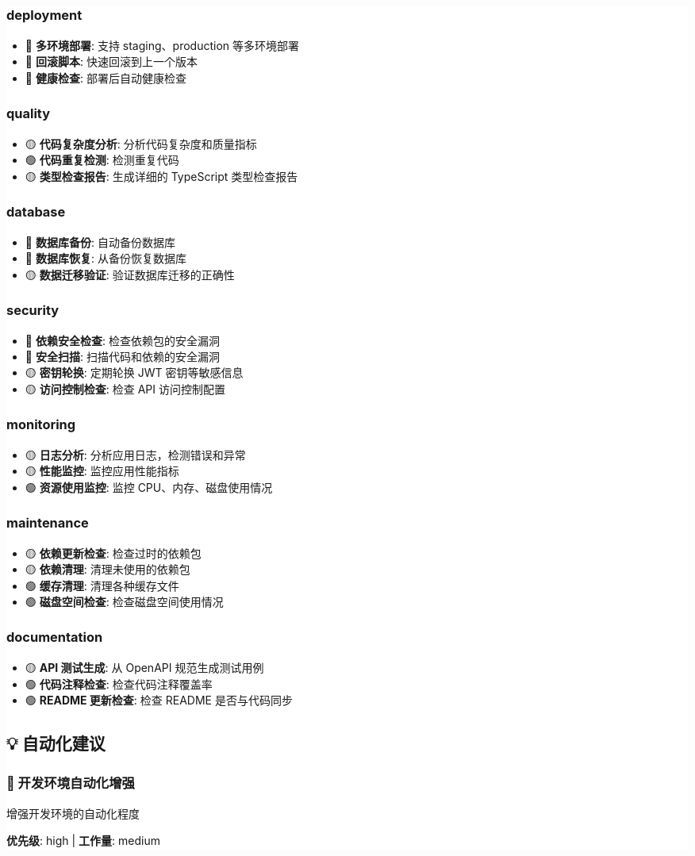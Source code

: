 ### deployment

- 🔴 **多环境部署**: 支持 staging、production 等多环境部署
- 🔴 **回滚脚本**: 快速回滚到上一个版本
- 🔴 **健康检查**: 部署后自动健康检查

### quality

- 🟡 **代码复杂度分析**: 分析代码复杂度和质量指标
- 🟢 **代码重复检测**: 检测重复代码
- 🟡 **类型检查报告**: 生成详细的 TypeScript 类型检查报告

### database

- 🔴 **数据库备份**: 自动备份数据库
- 🔴 **数据库恢复**: 从备份恢复数据库
- 🟡 **数据迁移验证**: 验证数据库迁移的正确性

### security

- 🔴 **依赖安全检查**: 检查依赖包的安全漏洞
- 🔴 **安全扫描**: 扫描代码和依赖的安全漏洞
- 🟡 **密钥轮换**: 定期轮换 JWT 密钥等敏感信息
- 🟡 **访问控制检查**: 检查 API 访问控制配置

### monitoring

- 🟡 **日志分析**: 分析应用日志，检测错误和异常
- 🟡 **性能监控**: 监控应用性能指标
- 🟢 **资源使用监控**: 监控 CPU、内存、磁盘使用情况

### maintenance

- 🟡 **依赖更新检查**: 检查过时的依赖包
- 🟡 **依赖清理**: 清理未使用的依赖包
- 🟢 **缓存清理**: 清理各种缓存文件
- 🟢 **磁盘空间检查**: 检查磁盘空间使用情况

### documentation

- 🟡 **API 测试生成**: 从 OpenAPI 规范生成测试用例
- 🟢 **代码注释检查**: 检查代码注释覆盖率
- 🟢 **README 更新检查**: 检查 README 是否与代码同步

## 💡 自动化建议

### 🔴 开发环境自动化增强

增强开发环境的自动化程度

**优先级**: high | **工作量**: medium
